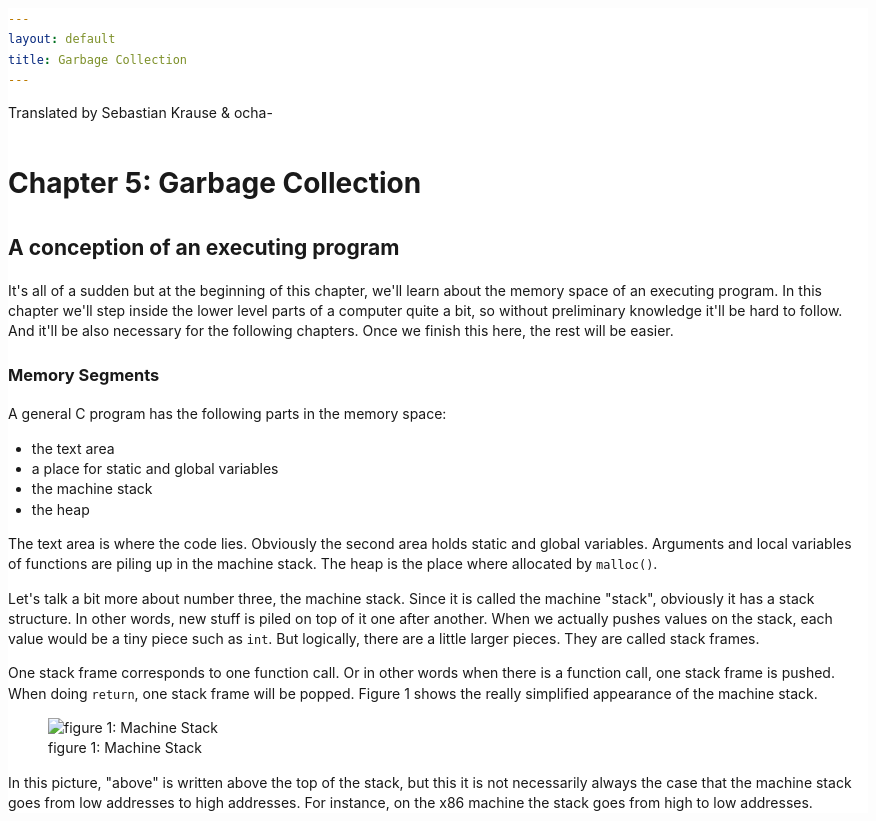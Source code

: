```yaml
---
layout: default
title: Garbage Collection
---
```

Translated by Sebastian Krause & ocha-

Chapter 5: Garbage Collection
=============================

A conception of an executing program
------------------------------------

It's all of a sudden but at the beginning of this chapter, we'll
learn about the memory space of an executing program. In this chapter
we'll step inside the lower level parts of a computer quite a bit, so without
preliminary knowledge it'll be hard to follow. And it'll be also necessary
for the following chapters.
Once we finish this here, the rest will be easier.

### Memory Segments

A general C program has the following parts in the memory space:

* the text area
* a place for static and global variables
* the machine stack
* the heap

The text area is where the code lies. Obviously the second area holds static and global variables.
Arguments and local variables of functions are piling up in the machine stack.
The heap is the place where allocated by `malloc()`.

Let's talk a bit more about number three, the machine stack.
Since it is called the machine "stack",
obviously it has a stack structure.
In other words, new stuff is piled on top of it one after another.
When we actually pushes values on the stack, each value would be a tiny piece
such as `int`. But logically, there are a little larger pieces.
They are called stack frames.

One stack frame corresponds to one function call. Or in other words when there
is a function call, one stack frame is pushed.
When doing `return`, one stack frame will be popped.
Figure 1 shows the really simplified appearance of the machine stack.

<figure>
	<img src="images/ch_gc_macstack.jpg" alt="figure 1: Machine Stack">
	<figcaption>figure 1: Machine Stack</figcaption>
</figure>

In this picture, "above" is written above the top of the stack,
but this it is not necessarily always the case that the machine stack goes
from low addresses to high addresses. For instance, on the x86
machine the stack goes from high to low addresses.
